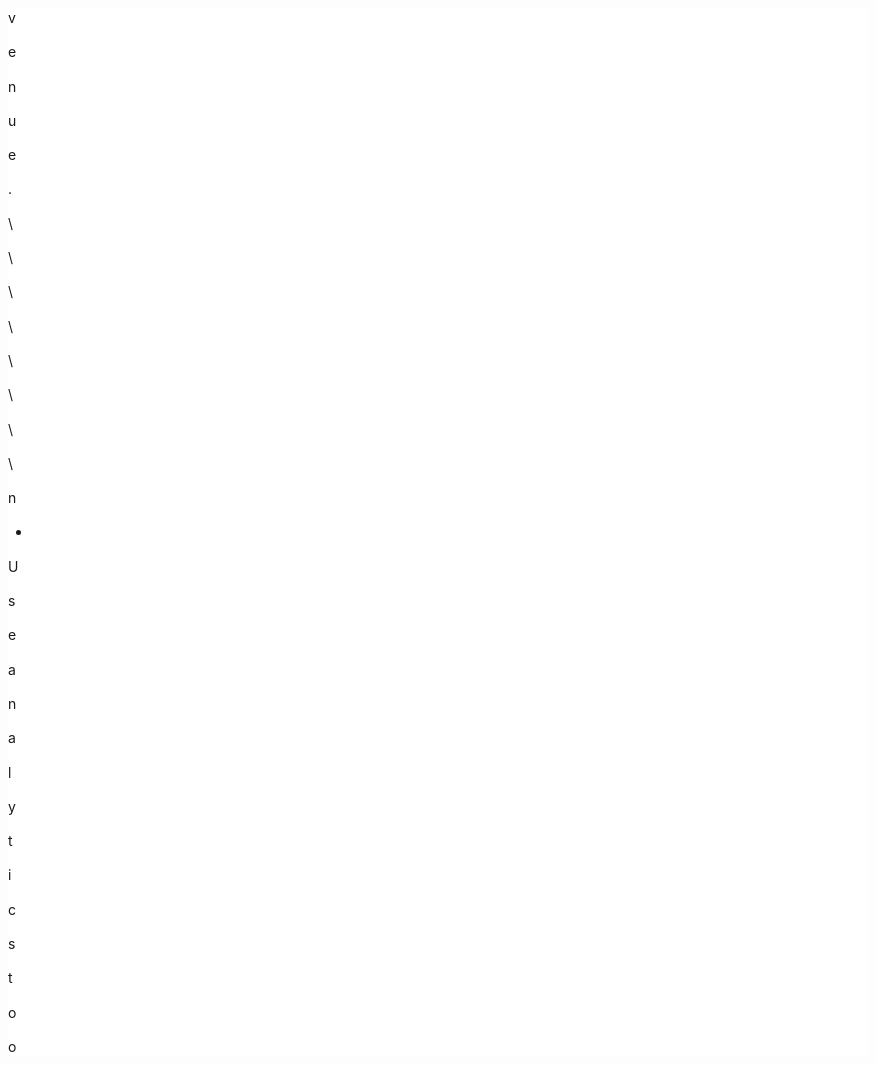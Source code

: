 v

e

n

u

e

.

\

\

\

\

\

\

\

\

n

*

 

U

s

e

 

a

n

a

l

y

t

i

c

s

 

t

o

o
